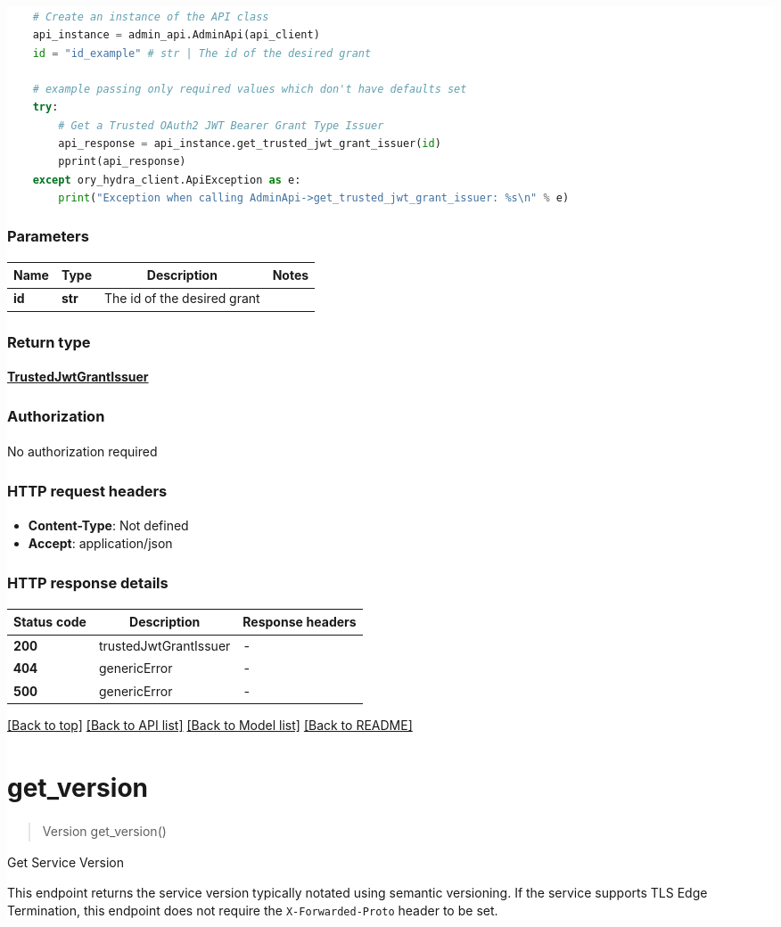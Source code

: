 ```python
    # Create an instance of the API class
    api_instance = admin_api.AdminApi(api_client)
    id = "id_example" # str | The id of the desired grant

    # example passing only required values which don't have defaults set
    try:
        # Get a Trusted OAuth2 JWT Bearer Grant Type Issuer
        api_response = api_instance.get_trusted_jwt_grant_issuer(id)
        pprint(api_response)
    except ory_hydra_client.ApiException as e:
        print("Exception when calling AdminApi->get_trusted_jwt_grant_issuer: %s\n" % e)
```


### Parameters

Name | Type | Description  | Notes
------------- | ------------- | ------------- | -------------
 **id** | **str**| The id of the desired grant |

### Return type

[**TrustedJwtGrantIssuer**](TrustedJwtGrantIssuer.md)

### Authorization

No authorization required

### HTTP request headers

 - **Content-Type**: Not defined
 - **Accept**: application/json


### HTTP response details

| Status code | Description | Response headers |
|-------------|-------------|------------------|
**200** | trustedJwtGrantIssuer |  -  |
**404** | genericError |  -  |
**500** | genericError |  -  |

[[Back to top]](#) [[Back to API list]](../README.md#documentation-for-api-endpoints) [[Back to Model list]](../README.md#documentation-for-models) [[Back to README]](../README.md)

# **get_version**
> Version get_version()

Get Service Version

This endpoint returns the service version typically notated using semantic versioning.  If the service supports TLS Edge Termination, this endpoint does not require the `X-Forwarded-Proto` header to be set.
